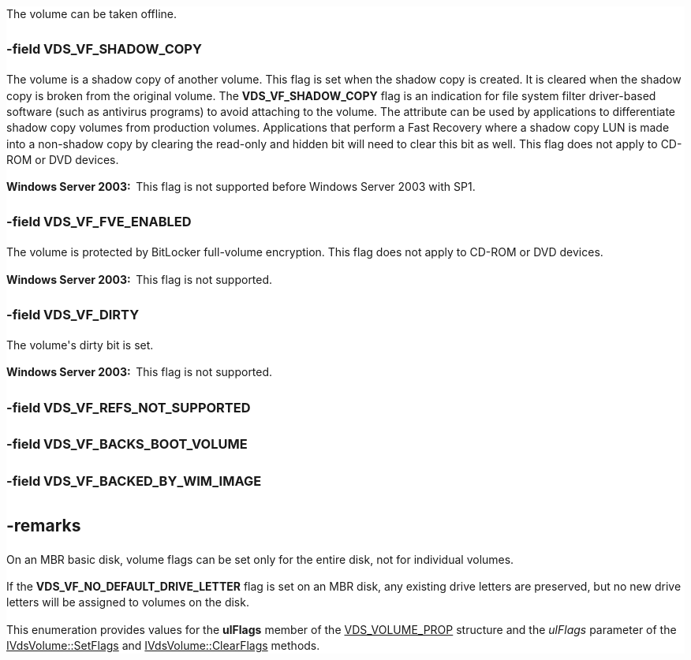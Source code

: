 The volume can be taken offline.


### -field VDS_VF_SHADOW_COPY

The volume is a shadow copy of another volume. This flag is set when the shadow copy is created. It is 
      cleared when the shadow copy is broken from the original volume. The <b>VDS_VF_SHADOW_COPY</b> 
      flag is an indication for file system filter driver-based software (such as 
          antivirus programs) to avoid attaching to the 
      volume. The attribute can be used by applications to differentiate shadow copy volumes from production volumes. Applications that 
      perform a Fast Recovery where a shadow copy LUN is made into a non-shadow copy by clearing the read-only and hidden 
      bit will need to clear this bit as well. This flag does not apply to CD-ROM or DVD devices.
      

<b>Windows Server 2003:  </b>This flag is not supported before Windows Server 2003 with SP1.


### -field VDS_VF_FVE_ENABLED

The volume is protected by BitLocker full-volume encryption. This flag does not apply to CD-ROM or DVD devices.

<b>Windows Server 2003:  </b>This flag is not supported.


### -field VDS_VF_DIRTY

The volume's dirty bit is set.

<b>Windows Server 2003:  </b>This flag is not supported.


### -field VDS_VF_REFS_NOT_SUPPORTED


### -field VDS_VF_BACKS_BOOT_VOLUME


### -field VDS_VF_BACKED_BY_WIM_IMAGE




## -remarks



On an MBR basic disk, volume flags can be set only for the entire disk, not for individual volumes.

If the <b>VDS_VF_NO_DEFAULT_DRIVE_LETTER</b> flag is set on an MBR disk, any existing drive letters are preserved, but no new drive letters will be assigned to volumes on the disk.

This enumeration provides values for the <b>ulFlags</b> member of the 
    <a href="https://docs.microsoft.com/windows/desktop/api/vds/ns-vds-vds_volume_prop">VDS_VOLUME_PROP</a> structure and the <i>ulFlags</i> parameter of the <a href="https://docs.microsoft.com/windows/desktop/api/vds/nf-vds-ivdsvolume-setflags">IVdsVolume::SetFlags</a> and <a href="https://docs.microsoft.com/windows/desktop/api/vds/nf-vds-ivdsvolume-clearflags">IVdsVolume::ClearFlags</a> methods.
